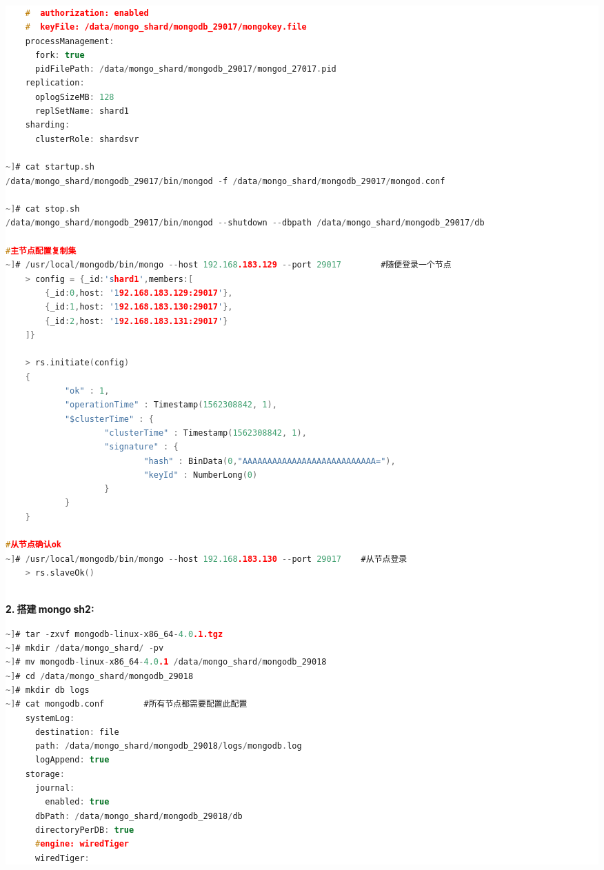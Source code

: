 ```c
    #  authorization: enabled
    #  keyFile: /data/mongo_shard/mongodb_29017/mongokey.file
    processManagement: 
      fork: true
      pidFilePath: /data/mongo_shard/mongodb_29017/mongod_27017.pid
    replication:
      oplogSizeMB: 128
      replSetName: shard1
    sharding:
      clusterRole: shardsvr
    
~]# cat startup.sh 
/data/mongo_shard/mongodb_29017/bin/mongod -f /data/mongo_shard/mongodb_29017/mongod.conf
          
~]# cat stop.sh 
/data/mongo_shard/mongodb_29017/bin/mongod --shutdown --dbpath /data/mongo_shard/mongodb_29017/db
          
#主节点配置复制集
~]# /usr/local/mongodb/bin/mongo --host 192.168.183.129 --port 29017 		#随便登录一个节点
    > config = {_id:'shard1',members:[
        {_id:0,host: '192.168.183.129:29017'},
        {_id:1,host: '192.168.183.130:29017'},
        {_id:2,host: '192.168.183.131:29017'}
    ]}

    > rs.initiate(config)           
    {
            "ok" : 1,
            "operationTime" : Timestamp(1562308842, 1),
            "$clusterTime" : {
                    "clusterTime" : Timestamp(1562308842, 1),
                    "signature" : {
                            "hash" : BinData(0,"AAAAAAAAAAAAAAAAAAAAAAAAAAA="),
                            "keyId" : NumberLong(0)
                    }
            }
    }           

#从节点确认ok
~]# /usr/local/mongodb/bin/mongo --host 192.168.183.130 --port 29017	#从节点登录
	> rs.slaveOk()
       
```

**2. 搭建 mongo sh2:**

```c
~]# tar -zxvf mongodb-linux-x86_64-4.0.1.tgz 
~]# mkdir /data/mongo_shard/ -pv
~]# mv mongodb-linux-x86_64-4.0.1 /data/mongo_shard/mongodb_29018
~]# cd /data/mongo_shard/mongodb_29018
~]# mkdir db logs
~]# cat mongodb.conf		#所有节点都需要配置此配置
    systemLog:
      destination: file
      path: /data/mongo_shard/mongodb_29018/logs/mongodb.log
      logAppend: true
    storage:
      journal:
        enabled: true
      dbPath: /data/mongo_shard/mongodb_29018/db
      directoryPerDB: true
      #engine: wiredTiger
      wiredTiger:
```